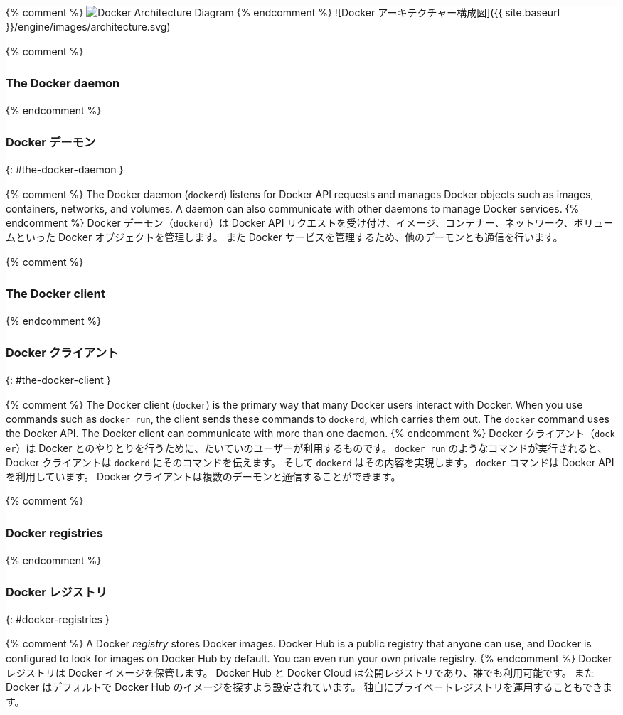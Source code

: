 {% comment %}
![Docker Architecture Diagram](/engine/images/architecture.svg)
{% endcomment %}
![Docker アーキテクチャー構成図]({{ site.baseurl }}/engine/images/architecture.svg)

{% comment %}
### The Docker daemon
{% endcomment %}
### Docker デーモン
{: #the-docker-daemon }

{% comment %}
The Docker daemon (`dockerd`) listens for Docker API requests and manages Docker
objects such as images, containers, networks, and volumes. A daemon can also
communicate with other daemons to manage Docker services.
{% endcomment %}
Docker デーモン（`dockerd`）は Docker API リクエストを受け付け、イメージ、コンテナー、ネットワーク、ボリュームといった Docker オブジェクトを管理します。
また Docker サービスを管理するため、他のデーモンとも通信を行います。

{% comment %}
### The Docker client
{% endcomment %}
### Docker クライアント
{: #the-docker-client }

{% comment %}
The Docker client (`docker`) is the primary way that many Docker users interact
with Docker. When you use commands such as `docker run`, the client sends these
commands to `dockerd`, which carries them out. The `docker` command uses the
Docker API. The Docker client can communicate with more than one daemon.
{% endcomment %}
Docker クライアント（`docker`）は Docker とのやりとりを行うために、たいていのユーザーが利用するものです。
``docker run`` のようなコマンドが実行されると、Docker クライアントは ``dockerd`` にそのコマンドを伝えます。
そして `dockerd` はその内容を実現します。
`docker` コマンドは Docker API を利用しています。
Docker クライアントは複数のデーモンと通信することができます。

{% comment %}
### Docker registries
{% endcomment %}
### Docker レジストリ
{: #docker-registries }

{% comment %}
A Docker _registry_ stores Docker images. Docker Hub is a public
registry that anyone can use, and Docker is configured to look for images on
Docker Hub by default. You can even run your own private registry.
{% endcomment %}
Docker レジストリは Docker イメージを保管します。
Docker Hub と Docker Cloud は公開レジストリであり、誰でも利用可能です。
また  Docker はデフォルトで Docker Hub のイメージを探すよう設定されています。
独自にプライベートレジストリを運用することもできます。
